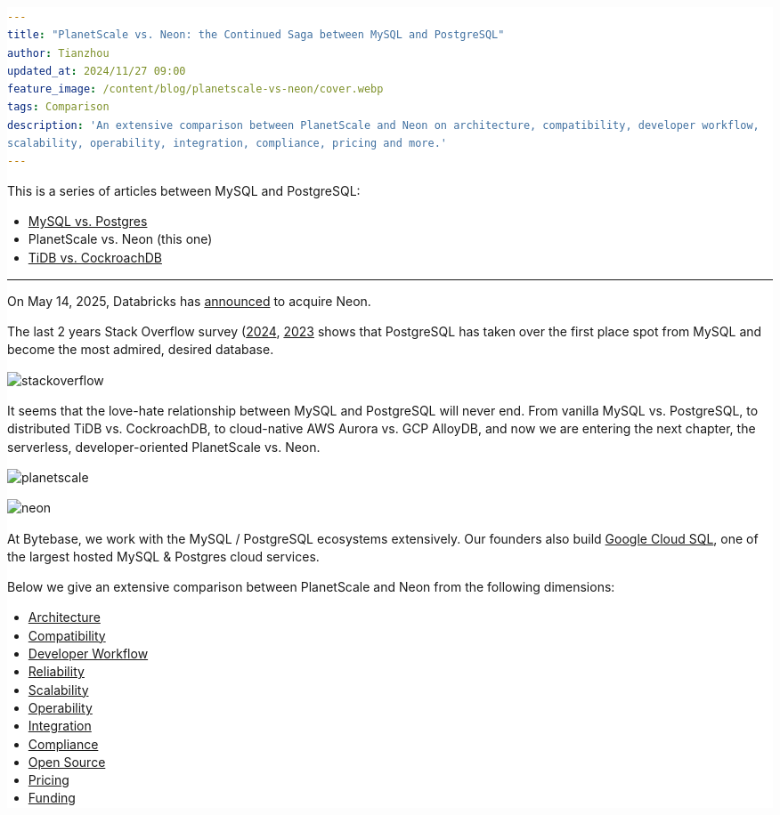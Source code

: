 ```yaml
---
title: "PlanetScale vs. Neon: the Continued Saga between MySQL and PostgreSQL"
author: Tianzhou
updated_at: 2024/11/27 09:00
feature_image: /content/blog/planetscale-vs-neon/cover.webp
tags: Comparison
description: 'An extensive comparison between PlanetScale and Neon on architecture, compatibility, developer workflow,
scalability, operability, integration, compliance, pricing and more.'
---
```


This is a series of articles between MySQL and PostgreSQL:

- [MySQL vs. Postgres](/blog/postgres-vs-mysql)
- PlanetScale vs. Neon (this one)
- [TiDB vs. CockroachDB](/blog/tidb-vs-cockroachdb)

---

<HintBlock type="info">

On May 14, 2025, Databricks has [announced](https://www.databricks.com/blog/databricks-neon) to acquire Neon.

</HintBlock>

The last 2 years Stack Overflow survey ([2024](https://survey.stackoverflow.co/2024/technology/#1-databases), [2023](https://survey.stackoverflow.co/2023/#most-popular-technologies-database) shows that PostgreSQL has taken
over the first place spot from MySQL and become the most admired, desired database.

![stackoverflow](/content/blog/planetscale-vs-neon/stackoverflow.webp)

It seems that the love-hate relationship between MySQL and PostgreSQL will never end. From vanilla
MySQL vs. PostgreSQL, to distributed TiDB vs. CockroachDB, to cloud-native AWS Aurora vs. GCP AlloyDB, and now we
are entering the next chapter, the serverless, developer-oriented PlanetScale vs. Neon.

![planetscale](/content/blog/planetscale-vs-neon/planetscale.webp)

![neon](/content/blog/planetscale-vs-neon/neon.webp)

At Bytebase, we work with the MySQL / PostgreSQL ecosystems extensively. Our founders also build [Google Cloud SQL](https://cloud.google.com/sql), one of the largest hosted MySQL & Postgres cloud services.

Below we give an extensive comparison between PlanetScale and Neon from the following dimensions:

- [Architecture](#architecture)
- [Compatibility](#compatibility)
- [Developer Workflow](#developer-workflow)
- [Reliability](#reliability)
- [Scalability](#scalability)
- [Operability](#operability)
- [Integration](#integration)
- [Compliance](#compliance)
- [Open Source](#open-source)
- [Pricing](#pricing)
- [Funding](#funding)
